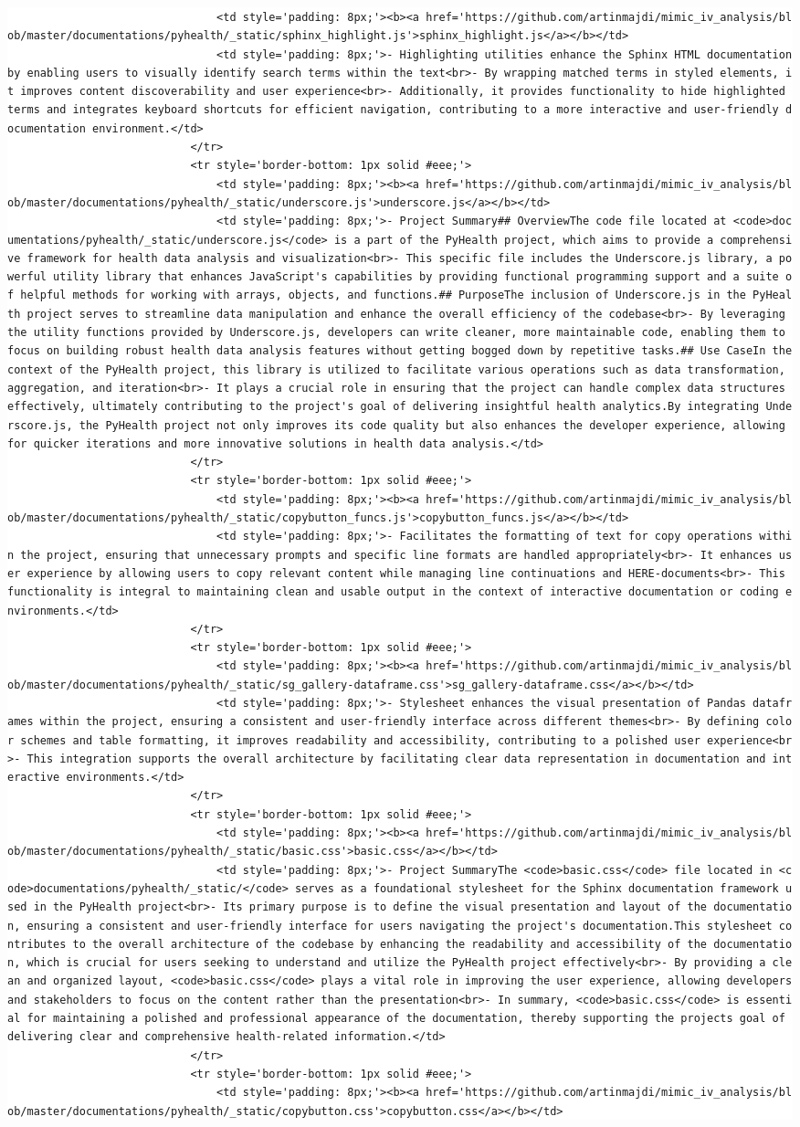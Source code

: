 									<td style='padding: 8px;'><b><a href='https://github.com/artinmajdi/mimic_iv_analysis/blob/master/documentations/pyhealth/_static/sphinx_highlight.js'>sphinx_highlight.js</a></b></td>
									<td style='padding: 8px;'>- Highlighting utilities enhance the Sphinx HTML documentation by enabling users to visually identify search terms within the text<br>- By wrapping matched terms in styled elements, it improves content discoverability and user experience<br>- Additionally, it provides functionality to hide highlighted terms and integrates keyboard shortcuts for efficient navigation, contributing to a more interactive and user-friendly documentation environment.</td>
								</tr>
								<tr style='border-bottom: 1px solid #eee;'>
									<td style='padding: 8px;'><b><a href='https://github.com/artinmajdi/mimic_iv_analysis/blob/master/documentations/pyhealth/_static/underscore.js'>underscore.js</a></b></td>
									<td style='padding: 8px;'>- Project Summary## OverviewThe code file located at <code>documentations/pyhealth/_static/underscore.js</code> is a part of the PyHealth project, which aims to provide a comprehensive framework for health data analysis and visualization<br>- This specific file includes the Underscore.js library, a powerful utility library that enhances JavaScript's capabilities by providing functional programming support and a suite of helpful methods for working with arrays, objects, and functions.## PurposeThe inclusion of Underscore.js in the PyHealth project serves to streamline data manipulation and enhance the overall efficiency of the codebase<br>- By leveraging the utility functions provided by Underscore.js, developers can write cleaner, more maintainable code, enabling them to focus on building robust health data analysis features without getting bogged down by repetitive tasks.## Use CaseIn the context of the PyHealth project, this library is utilized to facilitate various operations such as data transformation, aggregation, and iteration<br>- It plays a crucial role in ensuring that the project can handle complex data structures effectively, ultimately contributing to the project's goal of delivering insightful health analytics.By integrating Underscore.js, the PyHealth project not only improves its code quality but also enhances the developer experience, allowing for quicker iterations and more innovative solutions in health data analysis.</td>
								</tr>
								<tr style='border-bottom: 1px solid #eee;'>
									<td style='padding: 8px;'><b><a href='https://github.com/artinmajdi/mimic_iv_analysis/blob/master/documentations/pyhealth/_static/copybutton_funcs.js'>copybutton_funcs.js</a></b></td>
									<td style='padding: 8px;'>- Facilitates the formatting of text for copy operations within the project, ensuring that unnecessary prompts and specific line formats are handled appropriately<br>- It enhances user experience by allowing users to copy relevant content while managing line continuations and HERE-documents<br>- This functionality is integral to maintaining clean and usable output in the context of interactive documentation or coding environments.</td>
								</tr>
								<tr style='border-bottom: 1px solid #eee;'>
									<td style='padding: 8px;'><b><a href='https://github.com/artinmajdi/mimic_iv_analysis/blob/master/documentations/pyhealth/_static/sg_gallery-dataframe.css'>sg_gallery-dataframe.css</a></b></td>
									<td style='padding: 8px;'>- Stylesheet enhances the visual presentation of Pandas dataframes within the project, ensuring a consistent and user-friendly interface across different themes<br>- By defining color schemes and table formatting, it improves readability and accessibility, contributing to a polished user experience<br>- This integration supports the overall architecture by facilitating clear data representation in documentation and interactive environments.</td>
								</tr>
								<tr style='border-bottom: 1px solid #eee;'>
									<td style='padding: 8px;'><b><a href='https://github.com/artinmajdi/mimic_iv_analysis/blob/master/documentations/pyhealth/_static/basic.css'>basic.css</a></b></td>
									<td style='padding: 8px;'>- Project SummaryThe <code>basic.css</code> file located in <code>documentations/pyhealth/_static/</code> serves as a foundational stylesheet for the Sphinx documentation framework used in the PyHealth project<br>- Its primary purpose is to define the visual presentation and layout of the documentation, ensuring a consistent and user-friendly interface for users navigating the project's documentation.This stylesheet contributes to the overall architecture of the codebase by enhancing the readability and accessibility of the documentation, which is crucial for users seeking to understand and utilize the PyHealth project effectively<br>- By providing a clean and organized layout, <code>basic.css</code> plays a vital role in improving the user experience, allowing developers and stakeholders to focus on the content rather than the presentation<br>- In summary, <code>basic.css</code> is essential for maintaining a polished and professional appearance of the documentation, thereby supporting the projects goal of delivering clear and comprehensive health-related information.</td>
								</tr>
								<tr style='border-bottom: 1px solid #eee;'>
									<td style='padding: 8px;'><b><a href='https://github.com/artinmajdi/mimic_iv_analysis/blob/master/documentations/pyhealth/_static/copybutton.css'>copybutton.css</a></b></td>